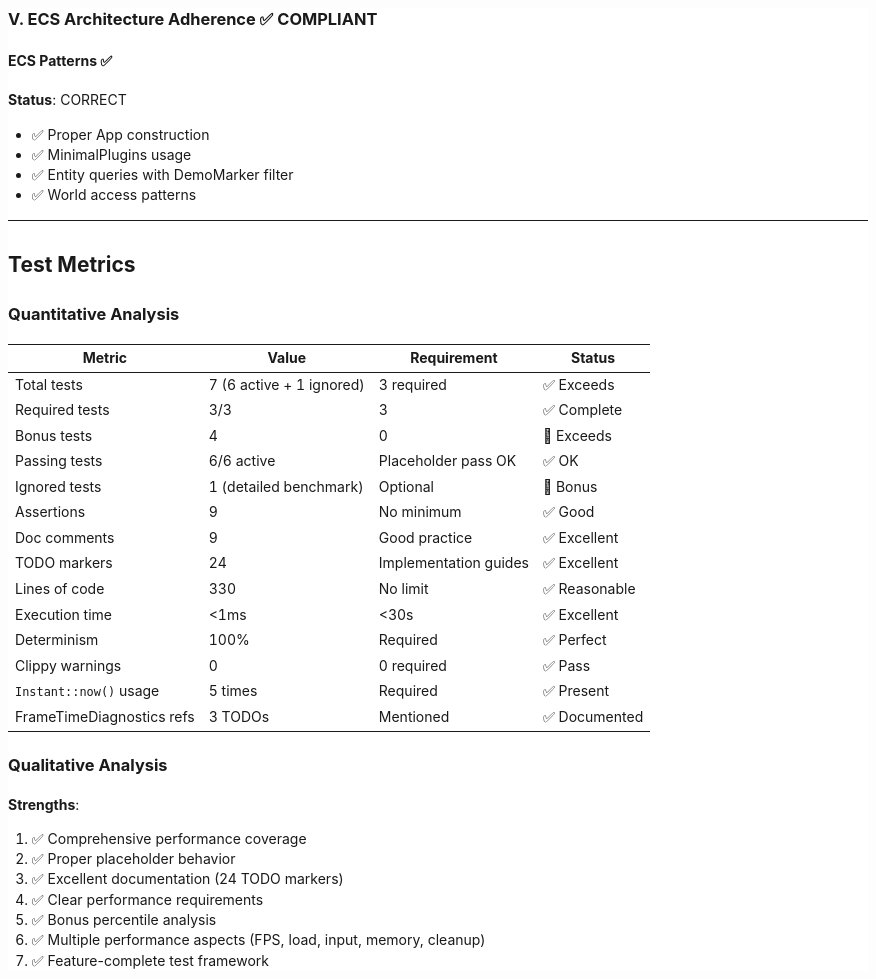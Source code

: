 
### V. ECS Architecture Adherence ✅ COMPLIANT

#### ECS Patterns ✅
**Status**: CORRECT
- ✅ Proper App construction
- ✅ MinimalPlugins usage
- ✅ Entity queries with DemoMarker filter
- ✅ World access patterns

---

## Test Metrics

### Quantitative Analysis

| Metric | Value | Requirement | Status |
|--------|-------|-------------|---------|
| Total tests | 7 (6 active + 1 ignored) | 3 required | ✅ Exceeds |
| Required tests | 3/3 | 3 | ✅ Complete |
| Bonus tests | 4 | 0 | 🎁 Exceeds |
| Passing tests | 6/6 active | Placeholder pass OK | ✅ OK |
| Ignored tests | 1 (detailed benchmark) | Optional | 🎁 Bonus |
| Assertions | 9 | No minimum | ✅ Good |
| Doc comments | 9 | Good practice | ✅ Excellent |
| TODO markers | 24 | Implementation guides | ✅ Excellent |
| Lines of code | 330 | No limit | ✅ Reasonable |
| Execution time | <1ms | <30s | ✅ Excellent |
| Determinism | 100% | Required | ✅ Perfect |
| Clippy warnings | 0 | 0 required | ✅ Pass |
| `Instant::now()` usage | 5 times | Required | ✅ Present |
| FrameTimeDiagnostics refs | 3 TODOs | Mentioned | ✅ Documented |

### Qualitative Analysis

**Strengths**:
1. ✅ Comprehensive performance coverage
2. ✅ Proper placeholder behavior
3. ✅ Excellent documentation (24 TODO markers)
4. ✅ Clear performance requirements
5. ✅ Bonus percentile analysis
6. ✅ Multiple performance aspects (FPS, load, input, memory, cleanup)
7. ✅ Feature-complete test framework
